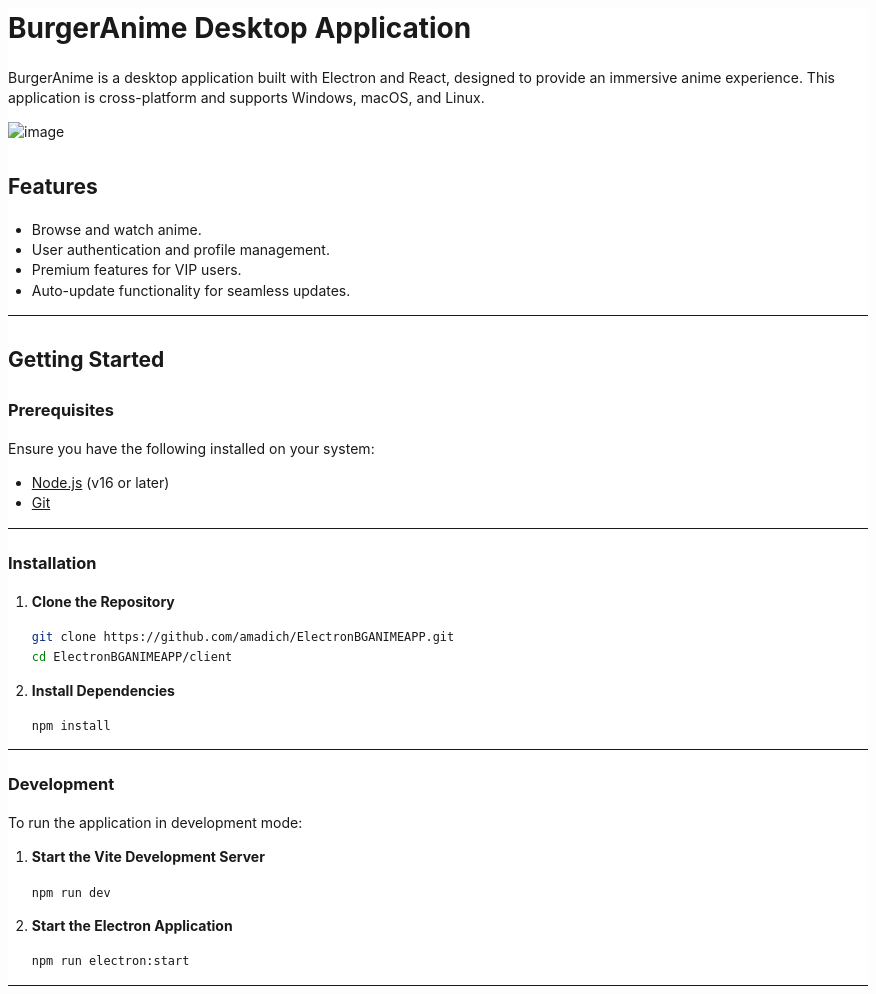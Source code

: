 
# BurgerAnime Desktop Application

BurgerAnime is a desktop application built with Electron and React, designed to provide an immersive anime experience. This application is cross-platform and supports Windows, macOS, and Linux.

<img width="1261" height="869" alt="image" src="https://github.com/user-attachments/assets/2ec5495b-c648-456f-a37d-8c5ede00f966" />


## Features
- Browse and watch anime.
- User authentication and profile management.
- Premium features for VIP users.
- Auto-update functionality for seamless updates.

---

## Getting Started

### Prerequisites
Ensure you have the following installed on your system:
- [Node.js](https://nodejs.org/) (v16 or later)
- [Git](https://git-scm.com/)

---

### Installation

1. **Clone the Repository**
   ```bash
   git clone https://github.com/amadich/ElectronBGANIMEAPP.git
   cd ElectronBGANIMEAPP/client
   ```

2. **Install Dependencies**
   ```bash
   npm install
   ```

---

### Development

To run the application in development mode:

1. **Start the Vite Development Server**
   ```bash
   npm run dev
   ```

2. **Start the Electron Application**
   ```bash
   npm run electron:start
   ```

---